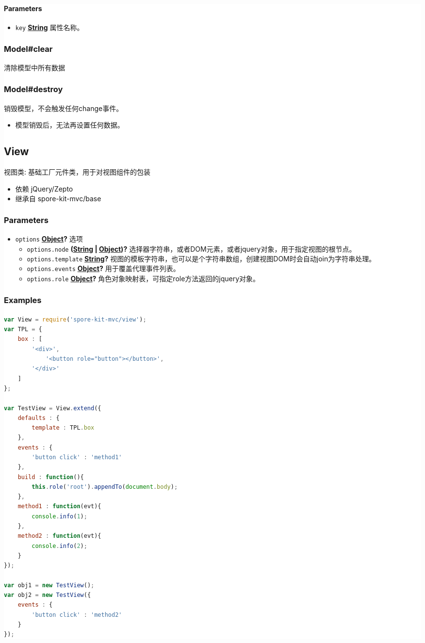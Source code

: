 #### Parameters

-   `key` **[String][5]** 属性名称。

### Model#clear

清除模型中所有数据

### Model#destroy

销毁模型，不会触发任何change事件。

-   模型销毁后，无法再设置任何数据。

## View

视图类: 基础工厂元件类，用于对视图组件的包装

-   依赖 jQuery/Zepto
-   继承自 spore-kit-mvc/base

### Parameters

-   `options` **[Object][4]?** 选项
    -   `options.node` **([String][5] \| [Object][4])?** 选择器字符串，或者DOM元素，或者jquery对象，用于指定视图的根节点。
    -   `options.template` **[String][5]?** 视图的模板字符串，也可以是个字符串数组，创建视图DOM时会自动join为字符串处理。
    -   `options.events` **[Object][4]?** 用于覆盖代理事件列表。
    -   `options.role` **[Object][4]?** 角色对象映射表，可指定role方法返回的jquery对象。

### Examples

```javascript
var View = require('spore-kit-mvc/view');
var TPL = {
	box : [
		'<div>',
			'<button role="button"></button>',
		'</div>'
	]
};

var TestView = View.extend({
	defaults : {
		template : TPL.box
	},
	events : {
		'button click' : 'method1'
	},
	build : function(){
		this.role('root').appendTo(document.body);
	},
	method1 : function(evt){
		console.info(1);
	},
	method2 : function(evt){
		console.info(2);
	}
});

var obj1 = new TestView();
var obj2 = new TestView({
	events : {
		'button click' : 'method2'
	}
});
```

[1]: https://github.com/SporeUI/spore-kit/tree/master/packages/mvc
[2]: https://github.com/ded/klass
[3]: https://developer.mozilla.org/docs/Web/JavaScript/Reference/Global_Objects/Boolean
[4]: https://developer.mozilla.org/docs/Web/JavaScript/Reference/Global_Objects/Object
[5]: https://developer.mozilla.org/docs/Web/JavaScript/Reference/Global_Objects/String
[6]: https://developer.mozilla.org/docs/Web/JavaScript/Reference/Global_Objects/Array